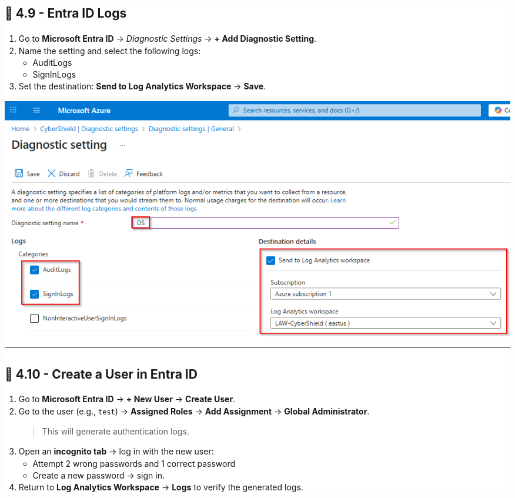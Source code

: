 
## 🚀 4.9 - Entra ID Logs

1. Go to **Microsoft Entra ID** → *Diagnostic Settings* → **+ Add Diagnostic Setting**.  
2. Name the setting and select the following logs:
   - AuditLogs  
   - SignInLogs  
3. Set the destination: **Send to Log Analytics Workspace** → **Save**.  

![DS](https://github.com/AliChoukatli/CyberShield-SOC-Lab/blob/main/Screenshots/DS.png)

---

## 🚀 4.10 - Create a User in Entra ID

1. Go to **Microsoft Entra ID** → **+ New User** → **Create User**.  
2. Go to the user (e.g., `test`) → **Assigned Roles** → **Add Assignment** → **Global Administrator**.  
   > This will generate authentication logs.  
3. Open an **incognito tab** → log in with the new user:  
   - Attempt 2 wrong passwords and 1 correct password  
   - Create a new password → sign in.  
4. Return to **Log Analytics Workspace** → **Logs** to verify the generated logs.  
